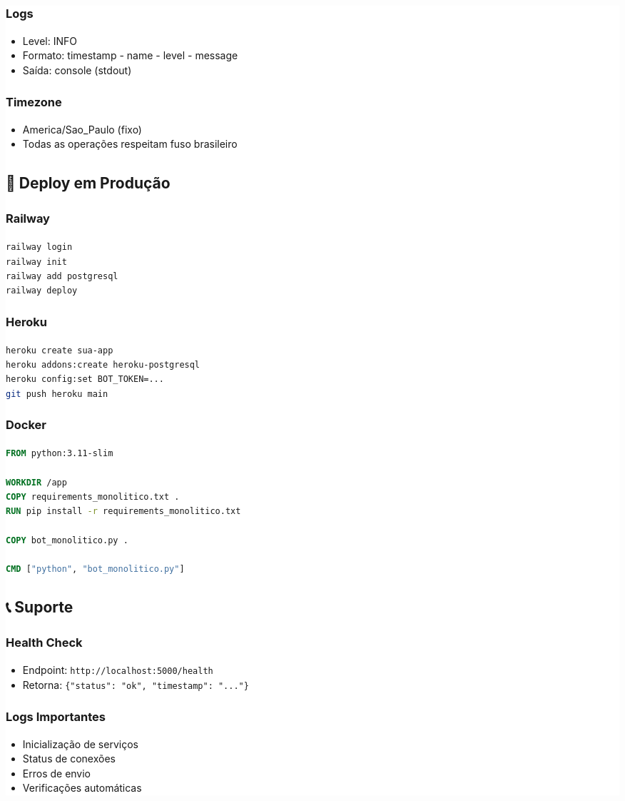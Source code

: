 ### Logs
- Level: INFO
- Formato: timestamp - name - level - message
- Saída: console (stdout)

### Timezone
- America/Sao_Paulo (fixo)
- Todas as operações respeitam fuso brasileiro

## 🚀 Deploy em Produção

### Railway
```bash
railway login
railway init
railway add postgresql
railway deploy
```

### Heroku
```bash
heroku create sua-app
heroku addons:create heroku-postgresql
heroku config:set BOT_TOKEN=...
git push heroku main
```

### Docker
```dockerfile
FROM python:3.11-slim

WORKDIR /app
COPY requirements_monolitico.txt .
RUN pip install -r requirements_monolitico.txt

COPY bot_monolitico.py .

CMD ["python", "bot_monolitico.py"]
```

## 📞 Suporte

### Health Check
- Endpoint: `http://localhost:5000/health`
- Retorna: `{"status": "ok", "timestamp": "..."}`

### Logs Importantes
- Inicialização de serviços
- Status de conexões
- Erros de envio
- Verificações automáticas
